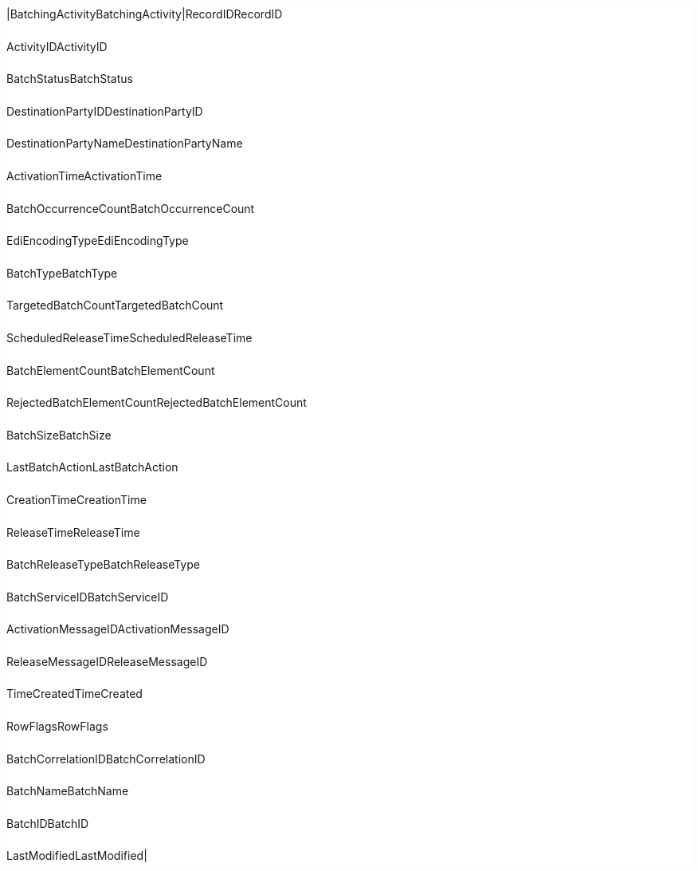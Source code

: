 |<span data-ttu-id="b29d9-178">BatchingActivity</span><span class="sxs-lookup"><span data-stu-id="b29d9-178">BatchingActivity</span></span>|<span data-ttu-id="b29d9-179">RecordID</span><span class="sxs-lookup"><span data-stu-id="b29d9-179">RecordID</span></span><br /><br /> <span data-ttu-id="b29d9-180">ActivityID</span><span class="sxs-lookup"><span data-stu-id="b29d9-180">ActivityID</span></span><br /><br /> <span data-ttu-id="b29d9-181">BatchStatus</span><span class="sxs-lookup"><span data-stu-id="b29d9-181">BatchStatus</span></span><br /><br /> <span data-ttu-id="b29d9-182">DestinationPartyID</span><span class="sxs-lookup"><span data-stu-id="b29d9-182">DestinationPartyID</span></span><br /><br /> <span data-ttu-id="b29d9-183">DestinationPartyName</span><span class="sxs-lookup"><span data-stu-id="b29d9-183">DestinationPartyName</span></span><br /><br /> <span data-ttu-id="b29d9-184">ActivationTime</span><span class="sxs-lookup"><span data-stu-id="b29d9-184">ActivationTime</span></span><br /><br /> <span data-ttu-id="b29d9-185">BatchOccurrenceCount</span><span class="sxs-lookup"><span data-stu-id="b29d9-185">BatchOccurrenceCount</span></span><br /><br /> <span data-ttu-id="b29d9-186">EdiEncodingType</span><span class="sxs-lookup"><span data-stu-id="b29d9-186">EdiEncodingType</span></span><br /><br /> <span data-ttu-id="b29d9-187">BatchType</span><span class="sxs-lookup"><span data-stu-id="b29d9-187">BatchType</span></span><br /><br /> <span data-ttu-id="b29d9-188">TargetedBatchCount</span><span class="sxs-lookup"><span data-stu-id="b29d9-188">TargetedBatchCount</span></span><br /><br /> <span data-ttu-id="b29d9-189">ScheduledReleaseTime</span><span class="sxs-lookup"><span data-stu-id="b29d9-189">ScheduledReleaseTime</span></span><br /><br /> <span data-ttu-id="b29d9-190">BatchElementCount</span><span class="sxs-lookup"><span data-stu-id="b29d9-190">BatchElementCount</span></span><br /><br /> <span data-ttu-id="b29d9-191">RejectedBatchElementCount</span><span class="sxs-lookup"><span data-stu-id="b29d9-191">RejectedBatchElementCount</span></span><br /><br /> <span data-ttu-id="b29d9-192">BatchSize</span><span class="sxs-lookup"><span data-stu-id="b29d9-192">BatchSize</span></span><br /><br /> <span data-ttu-id="b29d9-193">LastBatchAction</span><span class="sxs-lookup"><span data-stu-id="b29d9-193">LastBatchAction</span></span><br /><br /> <span data-ttu-id="b29d9-194">CreationTime</span><span class="sxs-lookup"><span data-stu-id="b29d9-194">CreationTime</span></span><br /><br /> <span data-ttu-id="b29d9-195">ReleaseTime</span><span class="sxs-lookup"><span data-stu-id="b29d9-195">ReleaseTime</span></span><br /><br /> <span data-ttu-id="b29d9-196">BatchReleaseType</span><span class="sxs-lookup"><span data-stu-id="b29d9-196">BatchReleaseType</span></span><br /><br /> <span data-ttu-id="b29d9-197">BatchServiceID</span><span class="sxs-lookup"><span data-stu-id="b29d9-197">BatchServiceID</span></span><br /><br /> <span data-ttu-id="b29d9-198">ActivationMessageID</span><span class="sxs-lookup"><span data-stu-id="b29d9-198">ActivationMessageID</span></span><br /><br /> <span data-ttu-id="b29d9-199">ReleaseMessageID</span><span class="sxs-lookup"><span data-stu-id="b29d9-199">ReleaseMessageID</span></span><br /><br /> <span data-ttu-id="b29d9-200">TimeCreated</span><span class="sxs-lookup"><span data-stu-id="b29d9-200">TimeCreated</span></span><br /><br /> <span data-ttu-id="b29d9-201">RowFlags</span><span class="sxs-lookup"><span data-stu-id="b29d9-201">RowFlags</span></span><br /><br /> <span data-ttu-id="b29d9-202">BatchCorrelationID</span><span class="sxs-lookup"><span data-stu-id="b29d9-202">BatchCorrelationID</span></span><br /><br /> <span data-ttu-id="b29d9-203">BatchName</span><span class="sxs-lookup"><span data-stu-id="b29d9-203">BatchName</span></span><br /><br /> <span data-ttu-id="b29d9-204">BatchID</span><span class="sxs-lookup"><span data-stu-id="b29d9-204">BatchID</span></span><br /><br /> <span data-ttu-id="b29d9-205">LastModified</span><span class="sxs-lookup"><span data-stu-id="b29d9-205">LastModified</span></span>|  